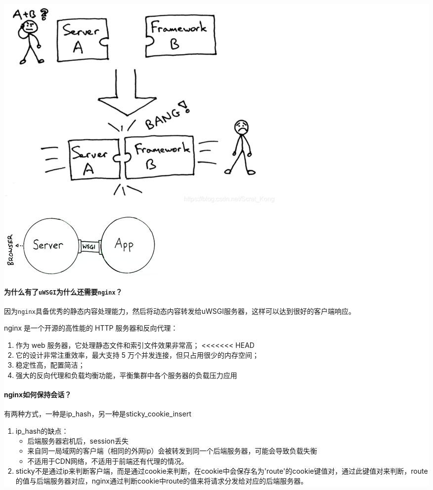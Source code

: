  ![web_server_and_framework_2](07web.assets/web_server_and_framework_2.png)

 ![web_server_and_framework_3](07web.assets/web_server_and_framework_3.png)

 

#### 为什么有了`uWSGI`为什么还需要`nginx`？

因为`nginx`具备优秀的静态内容处理能力，然后将动态内容转发给uWSGI服务器，这样可以达到很好的客户端响应。

 nginx 是一个开源的高性能的 HTTP 服务器和反向代理：

1. 作为 web 服务器，它处理静态文件和索引文件效果非常高；
<<<<<<< HEAD
2. 它的设计非常注重效率，最大支持 5 万个并发连接，但只占用很少的内存空间；
3. 稳定性高，配置简洁；
4. 强大的反向代理和负载均衡功能，平衡集群中各个服务器的负载压力应用

#### nginx如何保持会话？

 有两种方式，一种是ip_hash，另一种是sticky_cookie_insert

1. ip_hash的缺点：
   - 后端服务器宕机后，session丢失
   - 来自同一局域网的客户端（相同的外网ip）会被转发到同一个后端服务器，可能会导致负载失衡
   - 不适用于CDN网络，不适用于前端还有代理的情况。
2. sticky不是通过ip来判断客户端，而是通过cookie来判断，在cookie中会保存名为'route'的cookie键值对，通过此键值对来判断，route的值与后端服务器对应，nginx通过判断cookie中route的值来将请求分发给对应的后端服务器。
